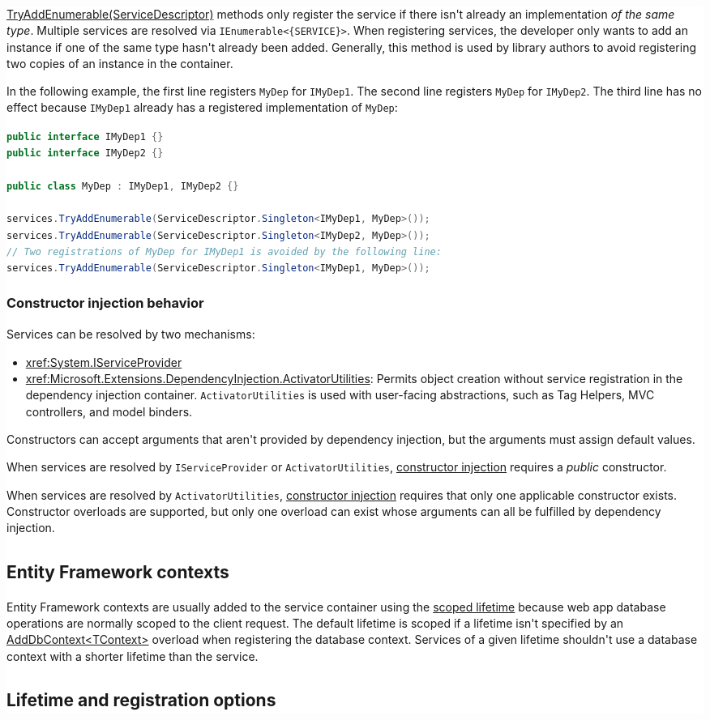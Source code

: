 [TryAddEnumerable(ServiceDescriptor)](xref:Microsoft.Extensions.DependencyInjection.Extensions.ServiceCollectionDescriptorExtensions.TryAddEnumerable*) methods only register the service if there isn't already an implementation *of the same type*. Multiple services are resolved via `IEnumerable<{SERVICE}>`. When registering services, the developer only wants to add an instance if one of the same type hasn't already been added. Generally, this method is used by library authors to avoid registering two copies of an instance in the container.

In the following example, the first line registers `MyDep` for `IMyDep1`. The second line registers `MyDep` for `IMyDep2`. The third line has no effect because `IMyDep1` already has a registered implementation of `MyDep`:

```csharp
public interface IMyDep1 {}
public interface IMyDep2 {}

public class MyDep : IMyDep1, IMyDep2 {}

services.TryAddEnumerable(ServiceDescriptor.Singleton<IMyDep1, MyDep>());
services.TryAddEnumerable(ServiceDescriptor.Singleton<IMyDep2, MyDep>());
// Two registrations of MyDep for IMyDep1 is avoided by the following line:
services.TryAddEnumerable(ServiceDescriptor.Singleton<IMyDep1, MyDep>());
```

### Constructor injection behavior

Services can be resolved by two mechanisms:

* <xref:System.IServiceProvider>
* <xref:Microsoft.Extensions.DependencyInjection.ActivatorUtilities>: Permits object creation without service registration in the dependency injection container. `ActivatorUtilities` is used with user-facing abstractions, such as Tag Helpers, MVC controllers, and model binders.

Constructors can accept arguments that aren't provided by dependency injection, but the arguments must assign default values.

When services are resolved by `IServiceProvider` or `ActivatorUtilities`, [constructor injection](xref:mvc/controllers/dependency-injection#constructor-injection) requires a *public* constructor.

When services are resolved by `ActivatorUtilities`, [constructor injection](xref:mvc/controllers/dependency-injection#constructor-injection) requires that only one applicable constructor exists. Constructor overloads are supported, but only one overload can exist whose arguments can all be fulfilled by dependency injection.

## Entity Framework contexts

Entity Framework contexts are usually added to the service container using the [scoped lifetime](#service-lifetimes) because web app database operations are normally scoped to the client request. The default lifetime is scoped if a lifetime isn't specified by an [AddDbContext\<TContext>](/dotnet/api/microsoft.extensions.dependencyinjection.entityframeworkservicecollectionextensions.adddbcontext) overload when registering the database context. Services of a given lifetime shouldn't use a database context with a shorter lifetime than the service.

## Lifetime and registration options
